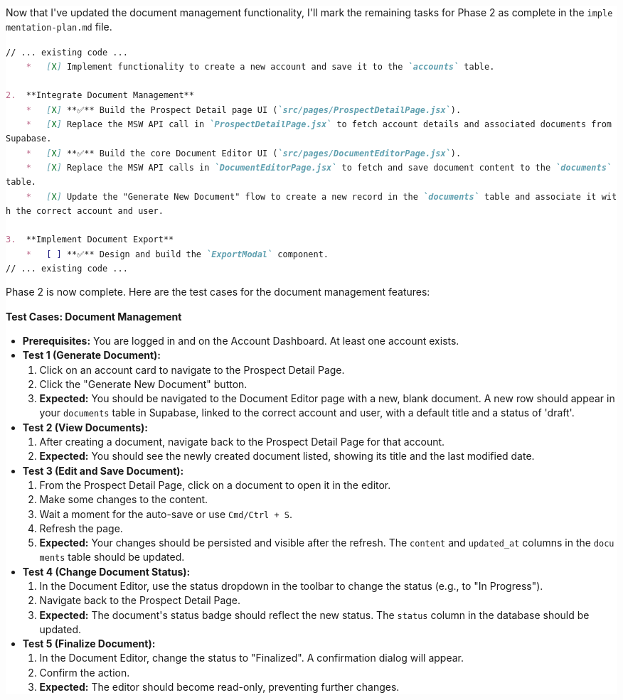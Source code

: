 Now that I've updated the document management functionality, I'll mark the remaining tasks for Phase 2 as complete in the `implementation-plan.md` file.

```markdown
// ... existing code ...
    *   [X] Implement functionality to create a new account and save it to the `accounts` table.

2.  **Integrate Document Management**
    *   [X] **✅** Build the Prospect Detail page UI (`src/pages/ProspectDetailPage.jsx`).
    *   [X] Replace the MSW API call in `ProspectDetailPage.jsx` to fetch account details and associated documents from Supabase.
    *   [X] **✅** Build the core Document Editor UI (`src/pages/DocumentEditorPage.jsx`).
    *   [X] Replace the MSW API calls in `DocumentEditorPage.jsx` to fetch and save document content to the `documents` table.
    *   [X] Update the "Generate New Document" flow to create a new record in the `documents` table and associate it with the correct account and user.

3.  **Implement Document Export**
    *   [ ] **✅** Design and build the `ExportModal` component.
// ... existing code ...

```

Phase 2 is now complete. Here are the test cases for the document management features:

**Test Cases: Document Management**

*   **Prerequisites:** You are logged in and on the Account Dashboard. At least one account exists.
*   **Test 1 (Generate Document):**
    1.  Click on an account card to navigate to the Prospect Detail Page.
    2.  Click the "Generate New Document" button.
    3.  **Expected:** You should be navigated to the Document Editor page with a new, blank document. A new row should appear in your `documents` table in Supabase, linked to the correct account and user, with a default title and a status of 'draft'.
*   **Test 2 (View Documents):**
    1.  After creating a document, navigate back to the Prospect Detail Page for that account.
    2.  **Expected:** You should see the newly created document listed, showing its title and the last modified date.
*   **Test 3 (Edit and Save Document):**
    1.  From the Prospect Detail Page, click on a document to open it in the editor.
    2.  Make some changes to the content.
    3.  Wait a moment for the auto-save or use `Cmd/Ctrl + S`.
    4.  Refresh the page.
    5.  **Expected:** Your changes should be persisted and visible after the refresh. The `content` and `updated_at` columns in the `documents` table should be updated.
*   **Test 4 (Change Document Status):**
    1.  In the Document Editor, use the status dropdown in the toolbar to change the status (e.g., to "In Progress").
    2.  Navigate back to the Prospect Detail Page.
    3.  **Expected:** The document's status badge should reflect the new status. The `status` column in the database should be updated.
*   **Test 5 (Finalize Document):**
    1.  In the Document Editor, change the status to "Finalized". A confirmation dialog will appear.
    2.  Confirm the action.
    3.  **Expected:** The editor should become read-only, preventing further changes.
